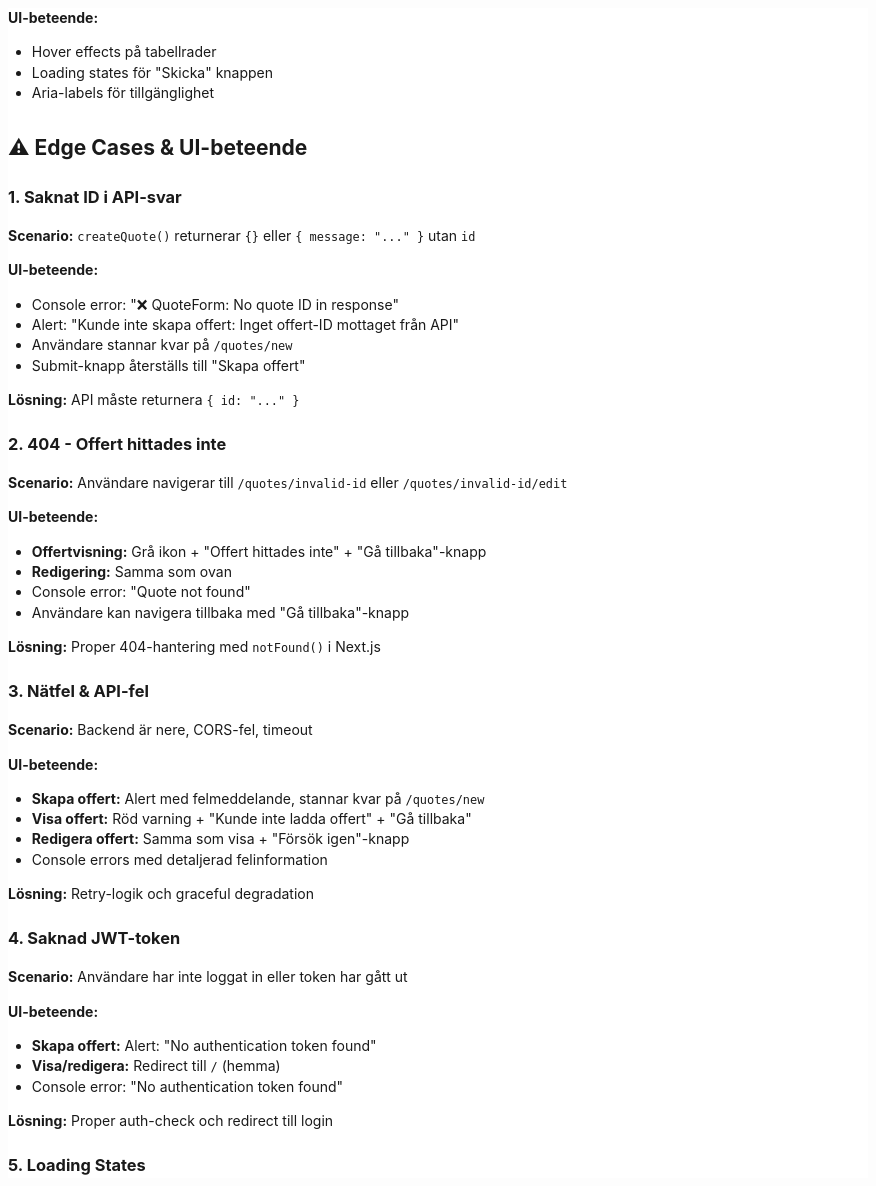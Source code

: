 **UI-beteende:**
- Hover effects på tabellrader
- Loading states för "Skicka" knappen
- Aria-labels för tillgänglighet

## ⚠️ Edge Cases & UI-beteende

### 1. Saknat ID i API-svar

**Scenario:** `createQuote()` returnerar `{}` eller `{ message: "..." }` utan `id`

**UI-beteende:**
- Console error: "❌ QuoteForm: No quote ID in response"
- Alert: "Kunde inte skapa offert: Inget offert-ID mottaget från API"
- Användare stannar kvar på `/quotes/new`
- Submit-knapp återställs till "Skapa offert"

**Lösning:** API måste returnera `{ id: "..." }`

### 2. 404 - Offert hittades inte

**Scenario:** Användare navigerar till `/quotes/invalid-id` eller `/quotes/invalid-id/edit`

**UI-beteende:**
- **Offertvisning:** Grå ikon + "Offert hittades inte" + "Gå tillbaka"-knapp
- **Redigering:** Samma som ovan
- Console error: "Quote not found"
- Användare kan navigera tillbaka med "Gå tillbaka"-knapp

**Lösning:** Proper 404-hantering med `notFound()` i Next.js

### 3. Nätfel & API-fel

**Scenario:** Backend är nere, CORS-fel, timeout

**UI-beteende:**
- **Skapa offert:** Alert med felmeddelande, stannar kvar på `/quotes/new`
- **Visa offert:** Röd varning + "Kunde inte ladda offert" + "Gå tillbaka"
- **Redigera offert:** Samma som visa + "Försök igen"-knapp
- Console errors med detaljerad felinformation

**Lösning:** Retry-logik och graceful degradation

### 4. Saknad JWT-token

**Scenario:** Användare har inte loggat in eller token har gått ut

**UI-beteende:**
- **Skapa offert:** Alert: "No authentication token found"
- **Visa/redigera:** Redirect till `/` (hemma)
- Console error: "No authentication token found"

**Lösning:** Proper auth-check och redirect till login

### 5. Loading States
